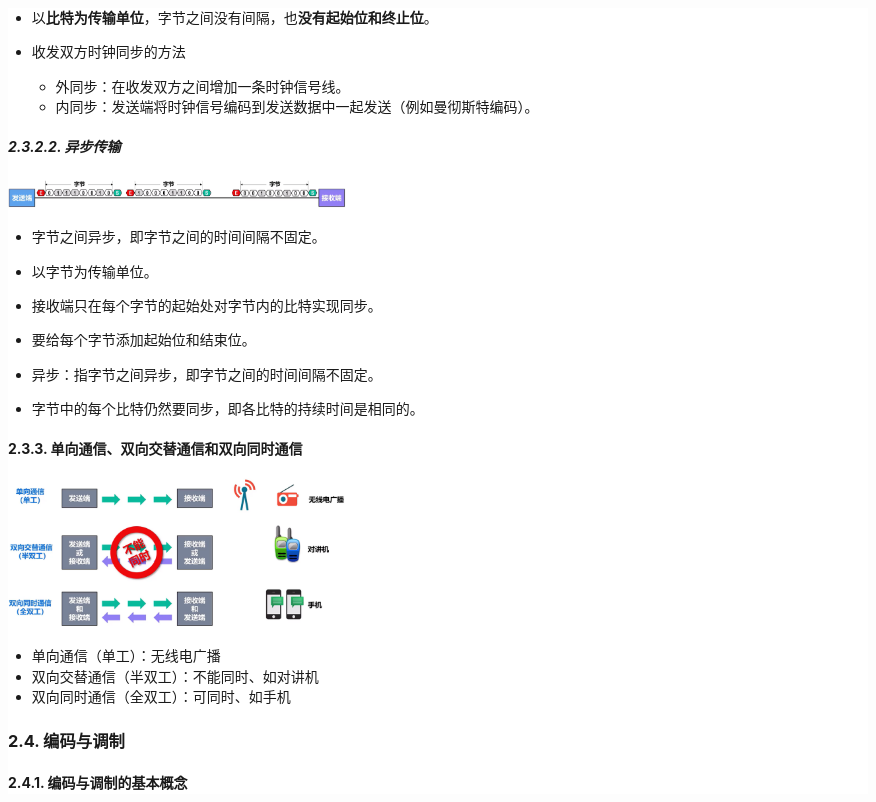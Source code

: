 - 以**比特为传输单位**，字节之间没有间隔，也**没有起始位和终止位**。

- 收发双方时钟同步的方法
	- 外同步：在收发双方之间增加一条时钟信号线。
	- 内同步：发送端将时钟信号编码到发送数据中一起发送（例如曼彻斯特编码）。

##### 2.3.2.2. 异步传输

<img src="chapter-2.assets/image-20221121161254441.png" alt="image-20221121161254441" style="zoom:33%;" />

- 字节之间异步，即字节之间的时间间隔不固定。

-   以字节为传输单位。
-   接收端只在每个字节的起始处对字节内的比特实现同步。
-   要给每个字节添加起始位和结束位。

- 异步：指字节之间异步，即字节之间的时间间隔不固定。

- 字节中的每个比特仍然要同步，即各比特的持续时间是相同的。

#### 2.3.3. 单向通信、双向交替通信和双向同时通信

<img src="chapter-2.assets/image-20221121161425424.png" alt="image-20221121161425424" style="zoom:33%;" />

- 单向通信（单工）：无线电广播
- 双向交替通信（半双工）：不能同时、如对讲机
- 双向同时通信（全双工）：可同时、如手机

### 2.4. 编码与调制

#### 2.4.1. 编码与调制的基本概念
